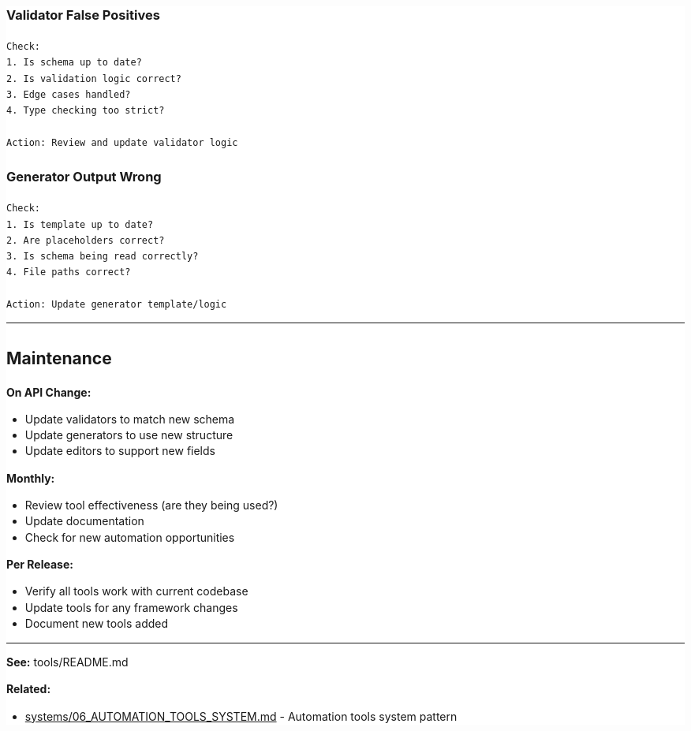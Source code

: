 ### Validator False Positives
```
Check:
1. Is schema up to date?
2. Is validation logic correct?
3. Edge cases handled?
4. Type checking too strict?

Action: Review and update validator logic
```

### Generator Output Wrong
```
Check:
1. Is template up to date?
2. Are placeholders correct?
3. Is schema being read correctly?
4. File paths correct?

Action: Update generator template/logic
```

---

## Maintenance

**On API Change:**
- Update validators to match new schema
- Update generators to use new structure
- Update editors to support new fields

**Monthly:**
- Review tool effectiveness (are they being used?)
- Update documentation
- Check for new automation opportunities

**Per Release:**
- Verify all tools work with current codebase
- Update tools for any framework changes
- Document new tools added

---

**See:** tools/README.md

**Related:**
- [systems/06_AUTOMATION_TOOLS_SYSTEM.md](../systems/06_AUTOMATION_TOOLS_SYSTEM.md) - Automation tools system pattern

